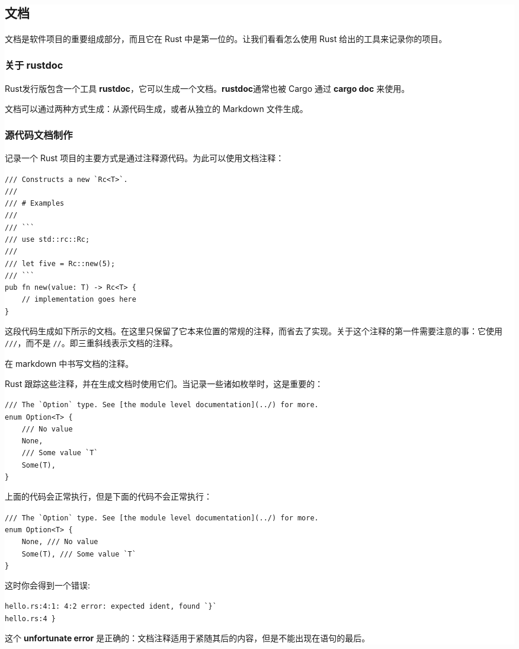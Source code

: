 ## 文档

文档是软件项目的重要组成部分，而且它在 Rust 中是第一位的。让我们看看怎么使用 Rust 给出的工具来记录你的项目。

### 关于 rustdoc

Rust发行版包含一个工具 **rustdoc**，它可以生成一个文档。**rustdoc**通常也被 Cargo 通过 **cargo doc** 来使用。

文档可以通过两种方式生成：从源代码生成，或者从独立的 Markdown 文件生成。

### 源代码文档制作

记录一个 Rust 项目的主要方式是通过注释源代码。为此可以使用文档注释：


    /// Constructs a new `Rc<T>`.
    ///
    /// # Examples
    ///
    /// ```
    /// use std::rc::Rc;
    ///
    /// let five = Rc::new(5);
    /// ```
    pub fn new(value: T) -> Rc<T> {
    	// implementation goes here
    }

这段代码生成如下所示的文档。在这里只保留了它本来位置的常规的注释，而省去了实现。关于这个注释的第一件需要注意的事：它使用 `///`，而不是 `//`。即三重斜线表示文档的注释。

在 markdown 中书写文档的注释。

Rust 跟踪这些注释，并在生成文档时使用它们。当记录一些诸如枚举时，这是重要的：

    /// The `Option` type. See [the module level documentation](../) for more.
    enum Option<T> {
    	/// No value
		None,
    	/// Some value `T`
    	Some(T),
    }

上面的代码会正常执行，但是下面的代码不会正常执行：

    /// The `Option` type. See [the module level documentation](../) for more.
    enum Option<T> {
    	None, /// No value
    	Some(T), /// Some value `T`
    }

这时你会得到一个错误:

    hello.rs:4:1: 4:2 error: expected ident, found `}`
    hello.rs:4 }

这个 **unfortunate error** 是正确的：文档注释适用于紧随其后的内容，但是不能出现在语句的最后。
